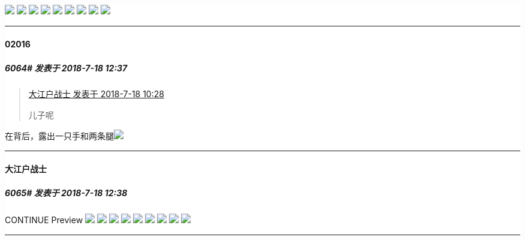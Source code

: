 
<img src="http://wx2.sinaimg.cn/large/bcfcde0agy1ftdwlxptcfj217c1kwts2.jpg" referrerpolicy="no-referrer">
<img src="http://wx3.sinaimg.cn/large/bcfcde0agy1ftdwlvanxbj217c1kwgum.jpg" referrerpolicy="no-referrer">
<img src="http://wx4.sinaimg.cn/large/bcfcde0agy1ftdwpdwiwgj217c1kw421.jpg" referrerpolicy="no-referrer">
<img src="http://wx1.sinaimg.cn/large/bcfcde0agy1ftdwpkfelfj21kw11dk9s.jpg" referrerpolicy="no-referrer">
<img src="http://wx2.sinaimg.cn/large/bcfcde0agy1ftdwpkjr3nj21kw11c4kl.jpg" referrerpolicy="no-referrer">
<img src="http://wx3.sinaimg.cn/large/bcfcde0agy1ftdwpmw0lfj21kw1301kx.jpg" referrerpolicy="no-referrer">
<img src="http://wx2.sinaimg.cn/large/bcfcde0agy1ftdwpjgnylj217c1kwtj8.jpg" referrerpolicy="no-referrer">
<img src="http://wx1.sinaimg.cn/large/bcfcde0agy1ftdwpdvdjhj217c1kwadq.jpg" referrerpolicy="no-referrer">
<img src="http://wx2.sinaimg.cn/large/bcfcde0agy1ftdwpf0bgej217c1kw7cb.jpg" referrerpolicy="no-referrer">


*****

####  02016  
##### 6064#       发表于 2018-7-18 12:37


<blockquote><a href="httphttps://bbs.saraba1st.com/2b/forum.php?mod=redirect&amp;goto=findpost&amp;pid=40367787&amp;ptid=1722710" target="_blank">大江户战士 发表于 2018-7-18 10:28</a>

儿子呢</blockquote>
在背后，露出一只手和两条腿<img src="https://static.saraba1st.com/image/smiley/face2017/062.gif" referrerpolicy="no-referrer">


*****

####  大江户战士  
##### 6065#       发表于 2018-7-18 12:38


CONTINUE Preview
<img src="https://wx2.sinaimg.cn/mw1024/bcfcde0agy1ftdwlxptcfj217c1kwts2.jpg" referrerpolicy="no-referrer">
<img src="https://wx3.sinaimg.cn/mw1024/bcfcde0agy1ftdwlvanxbj217c1kwgum.jpg" referrerpolicy="no-referrer">
<img src="https://wx4.sinaimg.cn/mw1024/bcfcde0agy1ftdwpdwiwgj217c1kw421.jpg" referrerpolicy="no-referrer">
<img src="https://wx1.sinaimg.cn/mw1024/bcfcde0agy1ftdwpkfelfj21kw11dk9s.jpg" referrerpolicy="no-referrer">
<img src="https://wx2.sinaimg.cn/mw1024/bcfcde0agy1ftdwpkjr3nj21kw11c4kl.jpg" referrerpolicy="no-referrer">
<img src="https://wx3.sinaimg.cn/mw1024/bcfcde0agy1ftdwpmw0lfj21kw1301kx.jpg" referrerpolicy="no-referrer">
<img src="https://wx2.sinaimg.cn/mw1024/bcfcde0agy1ftdwpjgnylj217c1kwtj8.jpg" referrerpolicy="no-referrer">
<img src="https://wx1.sinaimg.cn/mw1024/bcfcde0agy1ftdwpdvdjhj217c1kwadq.jpg" referrerpolicy="no-referrer">
<img src="https://wx2.sinaimg.cn/mw1024/bcfcde0agy1ftdwpf0bgej217c1kw7cb.jpg" referrerpolicy="no-referrer">


*****
